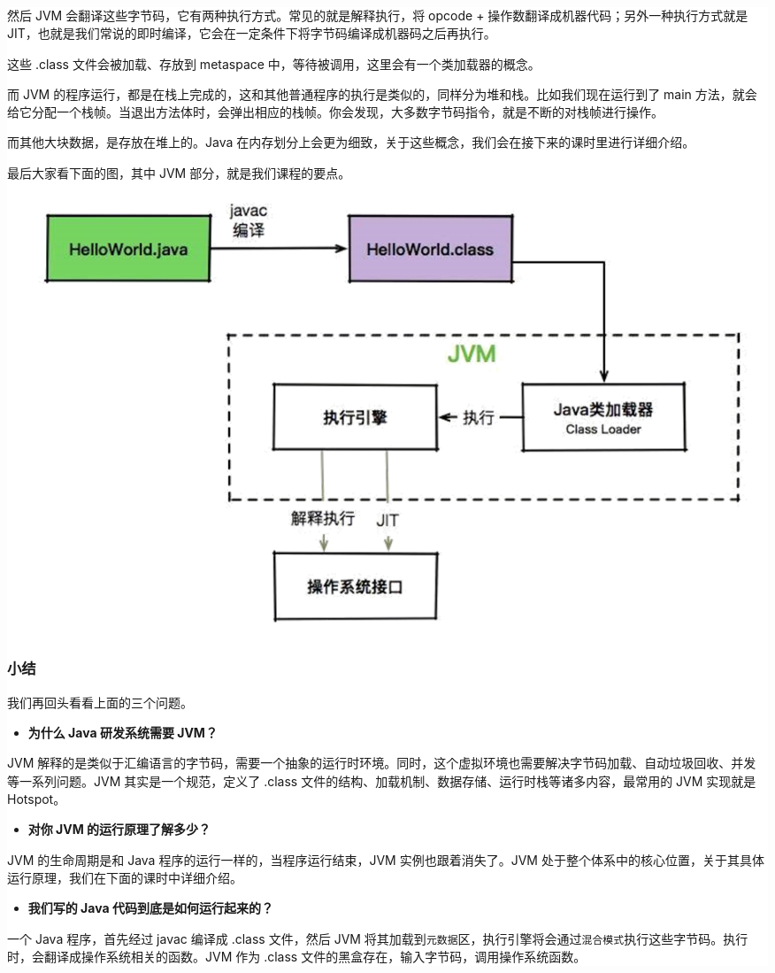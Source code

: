 然后 JVM 会翻译这些字节码，它有两种执行方式。常见的就是解释执行，将 opcode + 操作数翻译成机器代码；另外一种执行方式就是 JIT，也就是我们常说的即时编译，它会在一定条件下将字节码编译成机器码之后再执行。

这些 .class 文件会被加载、存放到 metaspace 中，等待被调用，这里会有一个类加载器的概念。

而 JVM 的程序运行，都是在栈上完成的，这和其他普通程序的执行是类似的，同样分为堆和栈。比如我们现在运行到了 main 方法，就会给它分配一个栈帧。当退出方法体时，会弹出相应的栈帧。你会发现，大多数字节码指令，就是不断的对栈帧进行操作。

而其他大块数据，是存放在堆上的。Java 在内存划分上会更为细致，关于这些概念，我们会在接下来的课时里进行详细介绍。

最后大家看下面的图，其中 JVM 部分，就是我们课程的要点。

![img](img/JVM介绍-8.png)

### 小结

我们再回头看看上面的三个问题。

-   **为什么 Java 研发系统需要 JVM？** 

JVM 解释的是类似于汇编语言的字节码，需要一个抽象的运行时环境。同时，这个虚拟环境也需要解决字节码加载、自动垃圾回收、并发等一系列问题。JVM 其实是一个规范，定义了 .class 文件的结构、加载机制、数据存储、运行时栈等诸多内容，最常用的 JVM 实现就是 Hotspot。

-   **对你 JVM 的运行原理了解多少？**

JVM 的生命周期是和 Java 程序的运行一样的，当程序运行结束，JVM 实例也跟着消失了。JVM 处于整个体系中的核心位置，关于其具体运行原理，我们在下面的课时中详细介绍。

-   **我们写的 Java 代码到底是如何运行起来的？**

一个 Java 程序，首先经过 javac 编译成 .class 文件，然后 JVM 将其加载到`元数据`区，执行引擎将会通过`混合模式`执行这些字节码。执行时，会翻译成操作系统相关的函数。JVM 作为 .class 文件的黑盒存在，输入字节码，调用操作系统函数。
